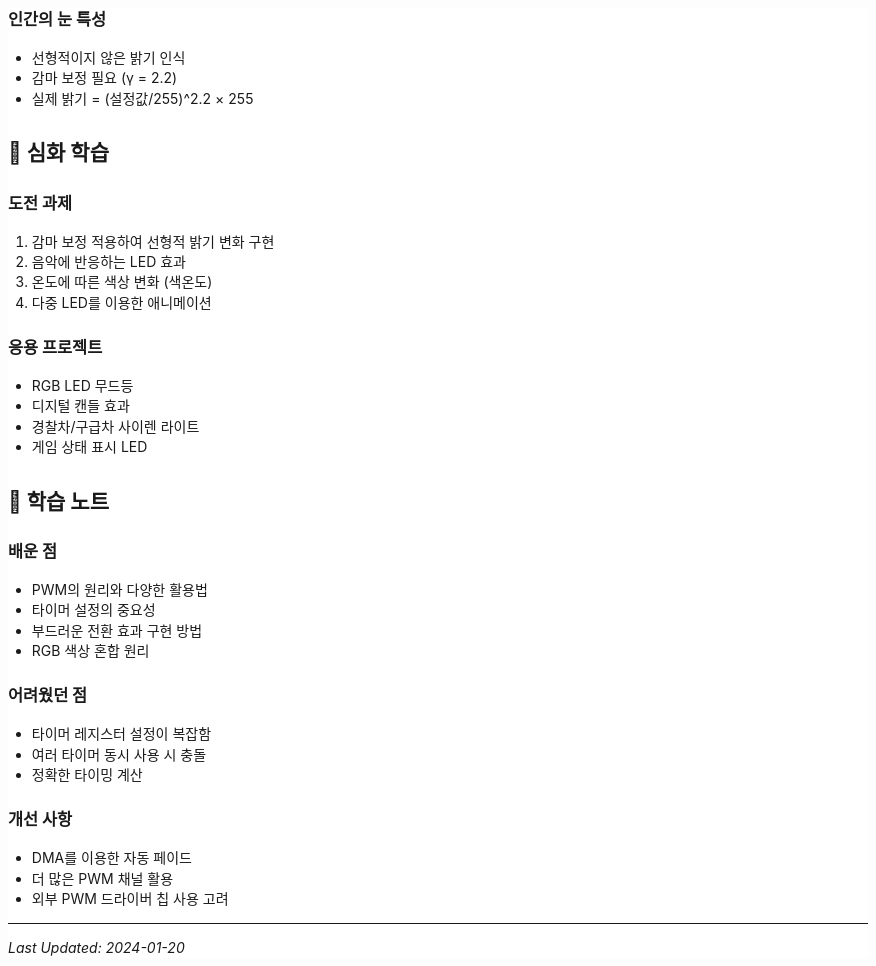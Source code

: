 ### 인간의 눈 특성
- 선형적이지 않은 밝기 인식
- 감마 보정 필요 (γ = 2.2)
- 실제 밝기 = (설정값/255)^2.2 × 255

## 🚀 심화 학습

### 도전 과제
1. 감마 보정 적용하여 선형적 밝기 변화 구현
2. 음악에 반응하는 LED 효과
3. 온도에 따른 색상 변화 (색온도)
4. 다중 LED를 이용한 애니메이션

### 응용 프로젝트
- RGB LED 무드등
- 디지털 캔들 효과
- 경찰차/구급차 사이렌 라이트
- 게임 상태 표시 LED

## 📝 학습 노트

### 배운 점
- PWM의 원리와 다양한 활용법
- 타이머 설정의 중요성
- 부드러운 전환 효과 구현 방법
- RGB 색상 혼합 원리

### 어려웠던 점
- 타이머 레지스터 설정이 복잡함
- 여러 타이머 동시 사용 시 충돌
- 정확한 타이밍 계산

### 개선 사항
- DMA를 이용한 자동 페이드
- 더 많은 PWM 채널 활용
- 외부 PWM 드라이버 칩 사용 고려

---
*Last Updated: 2024-01-20*